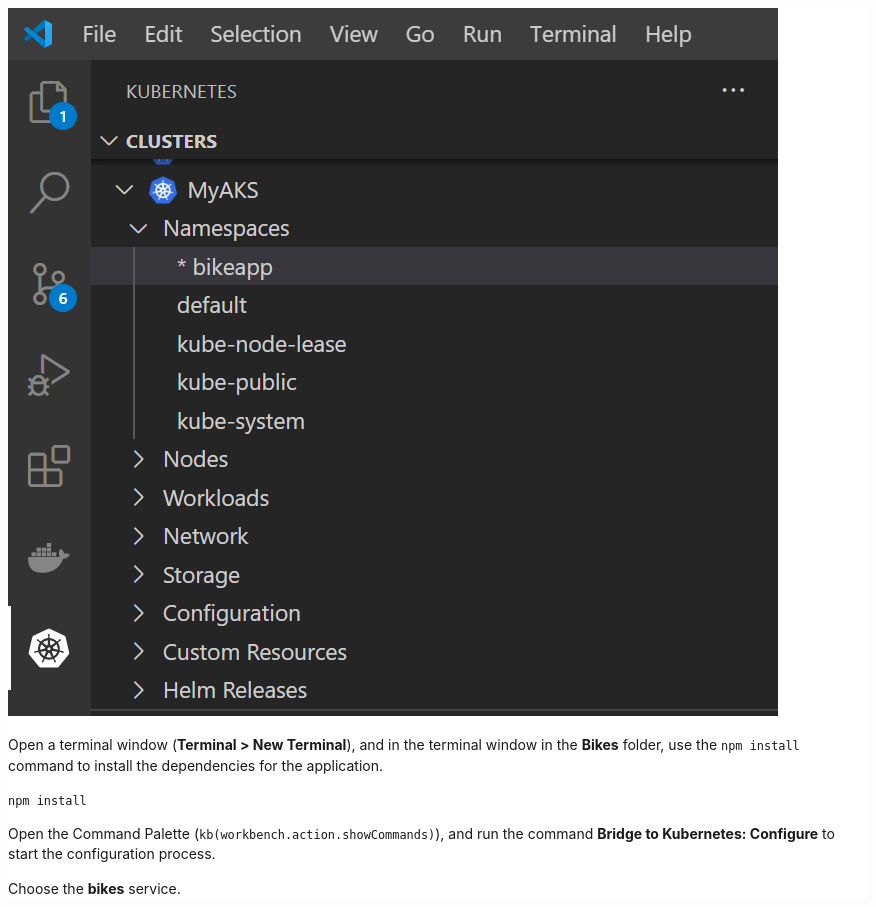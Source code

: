 ![Select Namespace](images/bridge-to-kubernetes-vs-code/select-namespace.png)

Open a terminal window (**Terminal > New Terminal**), and in the terminal window in the **Bikes** folder, use the `npm install` command to install the dependencies for the application.

```console
npm install
```

Open the Command Palette (`kb(workbench.action.showCommands)`), and run the command **Bridge to Kubernetes: Configure** to start the configuration process.

Choose the **bikes** service.
